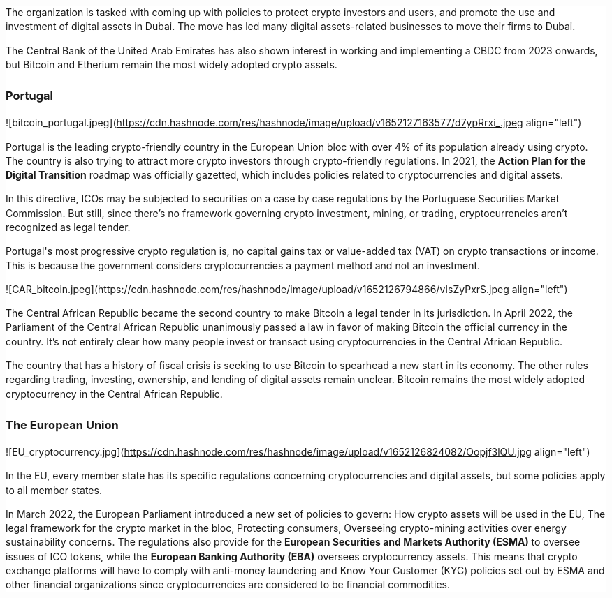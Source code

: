 The organization is tasked with coming up with policies to protect crypto investors and users, and promote the use and investment of digital assets in Dubai. The move has led many digital assets-related businesses to move their firms to Dubai.

The Central Bank of the United Arab Emirates has also shown interest in working and implementing a CBDC from 2023 onwards, but Bitcoin and Etherium remain the most widely adopted crypto assets.

### Portugal

![bitcoin_portugal.jpeg](https://cdn.hashnode.com/res/hashnode/image/upload/v1652127163577/d7ypRrxi_.jpeg align="left")

Portugal is the leading crypto-friendly country in the European Union bloc with over 4% of its population already using crypto. The country is also trying to attract more crypto investors through crypto-friendly regulations. In 2021, the **Action Plan for the Digital Transition** roadmap was officially gazetted, which includes policies related to cryptocurrencies and digital assets.

In this directive, ICOs may be subjected to securities on a case by case regulations by the Portuguese Securities Market Commission. But still, since there’s no framework governing crypto investment, mining, or trading, cryptocurrencies aren’t recognized as legal tender.

Portugal's most progressive crypto regulation is, no capital gains tax or value-added tax (VAT) on crypto transactions or income. This is because the government considers cryptocurrencies a payment method and not an investment. 

![CAR_bitcoin.jpeg](https://cdn.hashnode.com/res/hashnode/image/upload/v1652126794866/vIsZyPxrS.jpeg align="left")

The Central African Republic became the second country to make Bitcoin a legal tender in its jurisdiction. In April 2022, the Parliament of the Central African Republic unanimously passed a law in favor of making Bitcoin the official currency in the country. It’s not entirely clear how many people invest or transact using cryptocurrencies in the Central African Republic.

The country that has a history of fiscal crisis is seeking to use Bitcoin to spearhead a new start in its economy. The other rules regarding trading, investing, ownership, and lending of digital assets remain unclear. Bitcoin remains the most widely adopted cryptocurrency in the Central African Republic.

### The European Union

![EU_cryptocurrency.jpg](https://cdn.hashnode.com/res/hashnode/image/upload/v1652126824082/Oopjf3lQU.jpg align="left")

In the EU, every member state has its specific regulations concerning cryptocurrencies and digital assets, but some policies apply to all member states.

In March 2022, the European Parliament introduced a new set of policies to govern: 
How crypto assets will be used in the EU, 
The legal framework for the crypto market in the bloc, 
Protecting consumers,
Overseeing crypto-mining activities over energy sustainability concerns.
The regulations also provide for the **European Securities and Markets Authority (ESMA)** to oversee issues of ICO tokens, while the **European Banking Authority (EBA)** oversees cryptocurrency assets. This means that crypto exchange platforms will have to comply with anti-money laundering and Know Your Customer (KYC) policies set out by ESMA and other financial organizations since cryptocurrencies are considered to be financial commodities.

